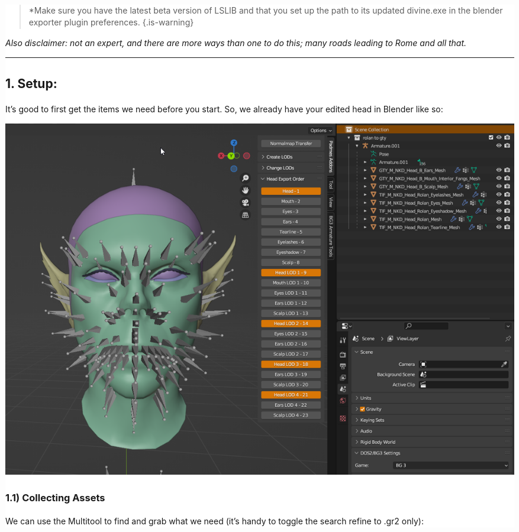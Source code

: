 
> *Make sure you have the latest beta version of LSLIB and that you set up the path to its updated divine.exe in the blender exporter plugin preferences.
{.is-warning}


*Also disclaimer: not an expert, and there are more ways than one to do this; many roads leading to Rome and all that.*


---

## 1. Setup:

It’s good to first get the items we need before you start. So, we already have your edited head in Blender like so:

![1_getting-started.png](/tutorials/custom_head_armatures/1_getting-started.png)



### 1.1) Collecting Assets

We can use the Multitool to find and grab what we need (it’s handy to toggle the search refine to .gr2 only):
